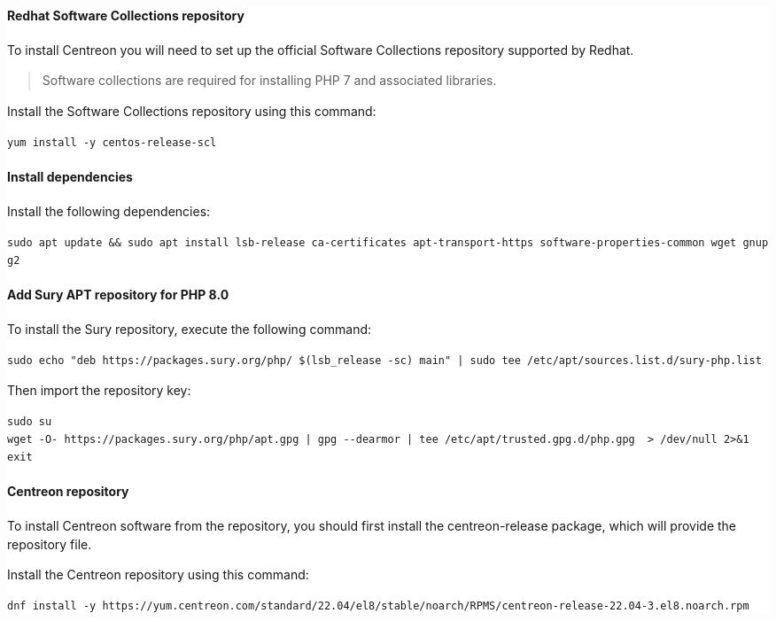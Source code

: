 #### Redhat Software Collections repository

To install Centreon you will need to set up the official Software Collections
repository supported by Redhat.

> Software collections are required for installing PHP 7 and associated libraries.

Install the Software Collections repository using this command:

```shell
yum install -y centos-release-scl
```

</TabItem>
<TabItem value="Debian 11" label="Debian 11">

#### Install dependencies

Install the following dependencies:

```shell
sudo apt update && sudo apt install lsb-release ca-certificates apt-transport-https software-properties-common wget gnupg2
```

#### Add Sury APT repository for PHP 8.0

To install the Sury repository, execute the following command:

```shell
sudo echo "deb https://packages.sury.org/php/ $(lsb_release -sc) main" | sudo tee /etc/apt/sources.list.d/sury-php.list
```

Then import the repository key:

```shell
sudo su
wget -O- https://packages.sury.org/php/apt.gpg | gpg --dearmor | tee /etc/apt/trusted.gpg.d/php.gpg  > /dev/null 2>&1
exit
```

</TabItem>
</Tabs>

#### Centreon repository

To install Centreon software from the repository, you should first install the
centreon-release package, which will provide the repository file.

Install the Centreon repository using this command:

<Tabs groupId="sync">
<TabItem value="Alma / RHEL / Oracle Linux 8" label="Alma / RHEL / Oracle Linux 8">

```shell
dnf install -y https://yum.centreon.com/standard/22.04/el8/stable/noarch/RPMS/centreon-release-22.04-3.el8.noarch.rpm
```
